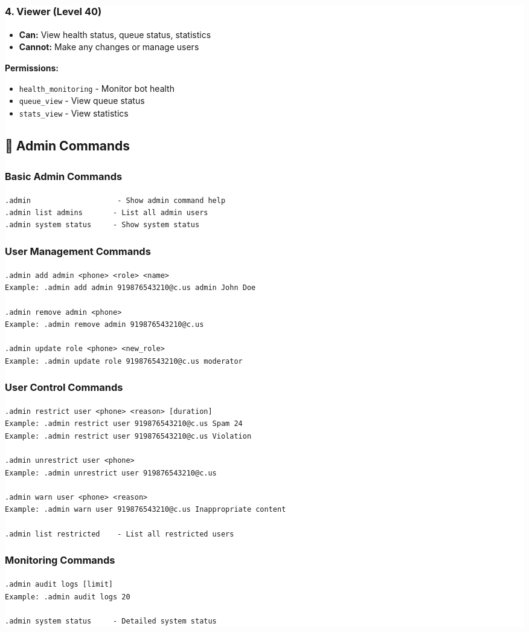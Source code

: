### 4. **Viewer** (Level 40)
- **Can:** View health status, queue status, statistics
- **Cannot:** Make any changes or manage users

**Permissions:**
- `health_monitoring` - Monitor bot health
- `queue_view` - View queue status
- `stats_view` - View statistics

## 🚀 Admin Commands

### Basic Admin Commands
```
.admin                    - Show admin command help
.admin list admins       - List all admin users
.admin system status     - Show system status
```

### User Management Commands
```
.admin add admin <phone> <role> <name>
Example: .admin add admin 919876543210@c.us admin John Doe

.admin remove admin <phone>
Example: .admin remove admin 919876543210@c.us

.admin update role <phone> <new_role>
Example: .admin update role 919876543210@c.us moderator
```

### User Control Commands
```
.admin restrict user <phone> <reason> [duration]
Example: .admin restrict user 919876543210@c.us Spam 24
Example: .admin restrict user 919876543210@c.us Violation

.admin unrestrict user <phone>
Example: .admin unrestrict user 919876543210@c.us

.admin warn user <phone> <reason>
Example: .admin warn user 919876543210@c.us Inappropriate content

.admin list restricted    - List all restricted users
```

### Monitoring Commands
```
.admin audit logs [limit]
Example: .admin audit logs 20

.admin system status     - Detailed system status
```
